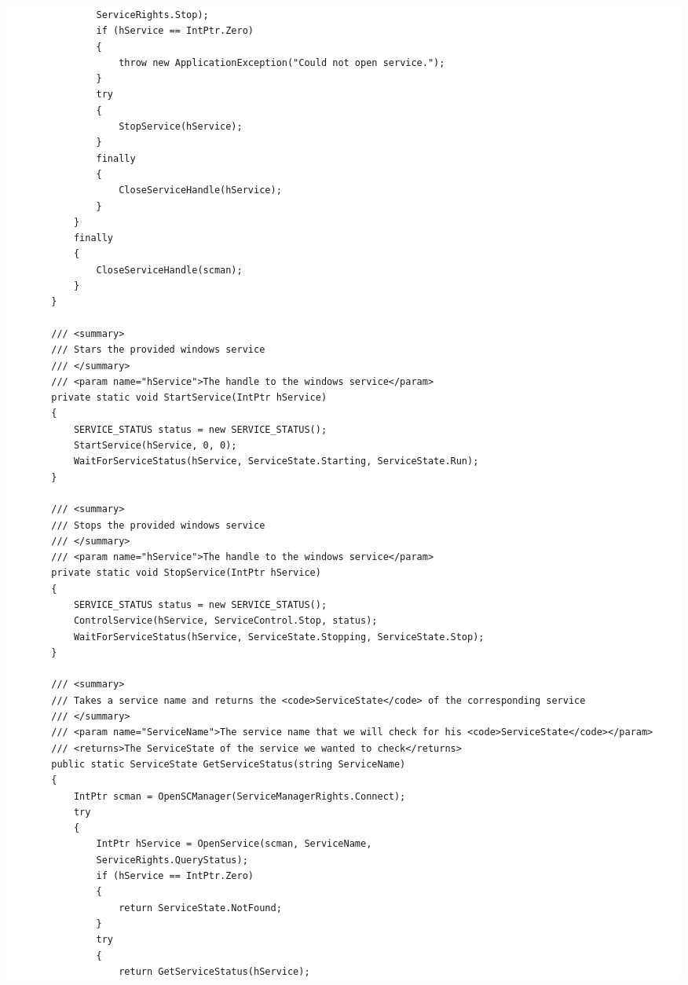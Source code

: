 ```
                ServiceRights.Stop);
                if (hService == IntPtr.Zero)
                {
                    throw new ApplicationException("Could not open service.");
                }
                try
                {
                    StopService(hService);
                }
                finally
                {
                    CloseServiceHandle(hService);
                }
            }
            finally
            {
                CloseServiceHandle(scman);
            }
        }

        /// <summary>
        /// Stars the provided windows service
        /// </summary>
        /// <param name="hService">The handle to the windows service</param>
        private static void StartService(IntPtr hService)
        {
            SERVICE_STATUS status = new SERVICE_STATUS();
            StartService(hService, 0, 0);
            WaitForServiceStatus(hService, ServiceState.Starting, ServiceState.Run);
        }

        /// <summary>
        /// Stops the provided windows service
        /// </summary>
        /// <param name="hService">The handle to the windows service</param>
        private static void StopService(IntPtr hService)
        {
            SERVICE_STATUS status = new SERVICE_STATUS();
            ControlService(hService, ServiceControl.Stop, status);
            WaitForServiceStatus(hService, ServiceState.Stopping, ServiceState.Stop);
        }

        /// <summary>
        /// Takes a service name and returns the <code>ServiceState</code> of the corresponding service
        /// </summary>
        /// <param name="ServiceName">The service name that we will check for his <code>ServiceState</code></param>
        /// <returns>The ServiceState of the service we wanted to check</returns>
        public static ServiceState GetServiceStatus(string ServiceName)
        {
            IntPtr scman = OpenSCManager(ServiceManagerRights.Connect);
            try
            {
                IntPtr hService = OpenService(scman, ServiceName,
                ServiceRights.QueryStatus);
                if (hService == IntPtr.Zero)
                {
                    return ServiceState.NotFound;
                }
                try
                {
                    return GetServiceStatus(hService);
```